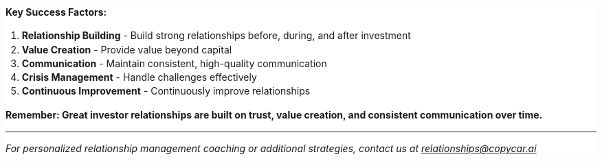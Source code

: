 **Key Success Factors:**
1. **Relationship Building** - Build strong relationships before, during, and after investment
2. **Value Creation** - Provide value beyond capital
3. **Communication** - Maintain consistent, high-quality communication
4. **Crisis Management** - Handle challenges effectively
5. **Continuous Improvement** - Continuously improve relationships

**Remember: Great investor relationships are built on trust, value creation, and consistent communication over time.**

---

*For personalized relationship management coaching or additional strategies, contact us at relationships@copycar.ai*
